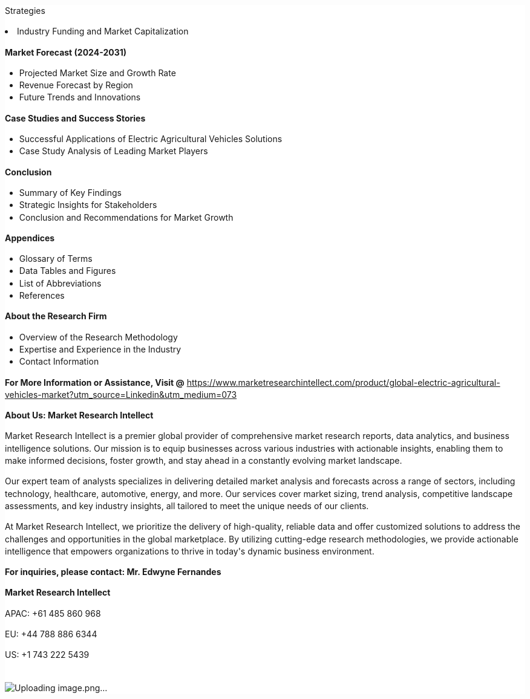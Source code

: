 Strategies</li><li>Industry Funding and Market Capitalization</li></ul><p><strong>Market Forecast (2024-2031)</strong></p><ul><li>Projected Market Size and Growth Rate</li><li>Revenue Forecast by Region</li><li>Future Trends and Innovations</li></ul><p><strong>Case Studies and Success Stories</strong></p><ul><li>Successful Applications of Electric Agricultural Vehicles Solutions</li><li>Case Study Analysis of Leading Market Players</li></ul><p><strong>Conclusion</strong></p><ul><li>Summary of Key Findings</li><li>Strategic Insights for Stakeholders</li><li>Conclusion and Recommendations for Market Growth</li></ul><p><strong>Appendices</strong></p><ul><li>Glossary of Terms</li><li>Data Tables and Figures</li><li>List of Abbreviations</li><li>References</li></ul><p><strong>About the Research Firm</strong></p><ul><li>Overview of the Research Methodology</li><li>Expertise and Experience in the Industry</li><li>Contact Information</li></ul></div><div class="article-main__content" data-test-id="publishing-text-block"><p><span class="font-[700]"><strong>For More Information or Assistance, Visit @</strong>&nbsp;<a href="https://www.marketresearchintellect.com/product/global-electric-agricultural-vehicles-market?utm_source=Linkedin&utm_medium=073">https://www.marketresearchintellect.com/product/global-electric-agricultural-vehicles-market?utm_source=Linkedin&utm_medium=073</a></span></p><p><strong>About Us: Market Research Intellect</strong></p><p>Market Research Intellect is a premier global provider of comprehensive market research reports, data analytics, and business intelligence solutions. Our mission is to equip businesses across various industries with actionable insights, enabling them to make informed decisions, foster growth, and stay ahead in a constantly evolving market landscape.</p><p>Our expert team of analysts specializes in delivering detailed market analysis and forecasts across a range of sectors, including technology, healthcare, automotive, energy, and more. Our services cover market sizing, trend analysis, competitive landscape assessments, and key industry insights, all tailored to meet the unique needs of our clients.</p><p>At Market Research Intellect, we prioritize the delivery of high-quality, reliable data and offer customized solutions to address the challenges and opportunities in the global marketplace. By utilizing cutting-edge research methodologies, we provide actionable intelligence that empowers organizations to thrive in today's dynamic business environment.</p><p><strong>For inquiries, please contact: Mr. Edwyne Fernandes</strong></p><p><strong>Market Research Intellect</strong></p><p>APAC: +61 485 860 968</p><p>EU: +44 788 886 6344</p><p>US: +1 743 222 5439</p></div><div class="article-main__content" data-test-id="publishing-text-block">&nbsp;</div>
![Uploading image.png…]()
